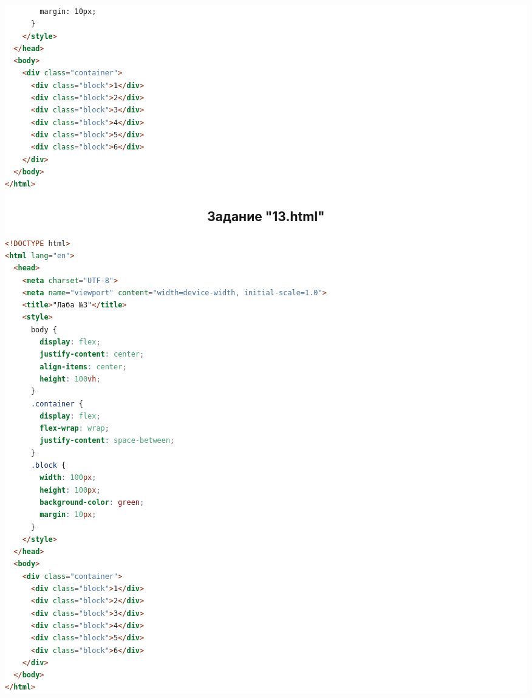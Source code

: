 ```html
        margin: 10px;
      }
    </style>
  </head>
  <body>
    <div class="container">
      <div class="block">1</div>
      <div class="block">2</div>
      <div class="block">3</div>
      <div class="block">4</div>
      <div class="block">5</div>
      <div class="block">6</div>
    </div>
  </body>
</html>
```

<h2 align = "center">Задание "13.html"</h2>

```html
<!DOCTYPE html>
<html lang="en">
  <head>
    <meta charset="UTF-8">
    <meta name="viewport" content="width=device-width, initial-scale=1.0">
    <title>"Лаба №3"</title>
    <style>
      body {
        display: flex;
        justify-content: center;
        align-items: center;
        height: 100vh;
      }
      .container {
        display: flex;
        flex-wrap: wrap;
        justify-content: space-between;
      }
      .block {
        width: 100px;
        height: 100px;
        background-color: green;
        margin: 10px;
      }
    </style>
  </head>
  <body>
    <div class="container">
      <div class="block">1</div>
      <div class="block">2</div>
      <div class="block">3</div>
      <div class="block">4</div>
      <div class="block">5</div>
      <div class="block">6</div>
    </div>
  </body>
</html>
```

